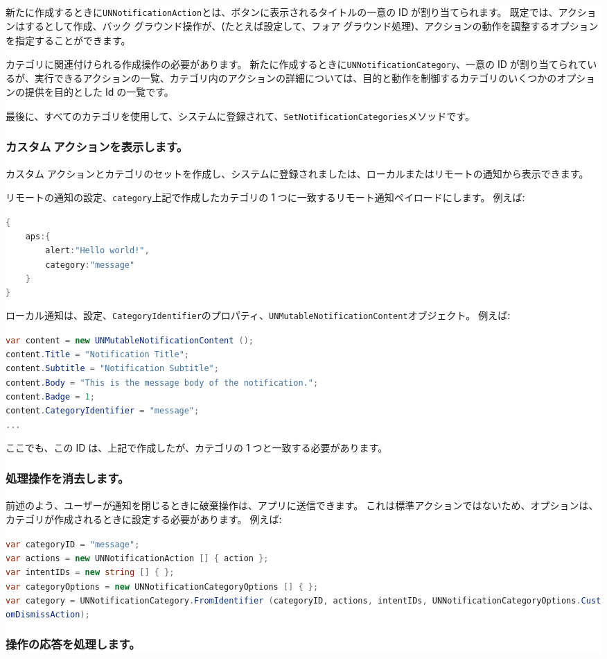 ```csharp
```

新たに作成するときに`UNNotificationAction`とは、ボタンに表示されるタイトルの一意の ID が割り当てられます。 既定では、アクションはするとして作成、バック グラウンド操作が、(たとえば設定して、フォア グラウンド処理)、アクションの動作を調整するオプションを指定することができます。

カテゴリに関連付けられる作成操作の必要があります。 新たに作成するときに`UNNotificationCategory`、一意の ID が割り当てられているが、実行できるアクションの一覧、カテゴリ内のアクションの詳細については、目的と動作を制御するカテゴリのいくつかのオプションの提供を目的とした Id の一覧です。

最後に、すべてのカテゴリを使用して、システムに登録されて、`SetNotificationCategories`メソッドです。

### <a name="presenting-custom-actions"></a>カスタム アクションを表示します。

カスタム アクションとカテゴリのセットを作成し、システムに登録されましたは、ローカルまたはリモートの通知から表示できます。

リモートの通知の設定、`category`上記で作成したカテゴリの 1 つに一致するリモート通知ペイロードにします。 例えば:

```csharp
{
    aps:{
        alert:"Hello world!",
        category:"message"
    }
}
```

ローカル通知は、設定、`CategoryIdentifier`のプロパティ、`UNMutableNotificationContent`オブジェクト。 例えば:

```csharp
var content = new UNMutableNotificationContent ();
content.Title = "Notification Title";
content.Subtitle = "Notification Subtitle";
content.Body = "This is the message body of the notification.";
content.Badge = 1;
content.CategoryIdentifier = "message";
...
```

ここでも、この ID は、上記で作成したが、カテゴリの 1 つと一致する必要があります。

### <a name="handling-dismiss-actions"></a>処理操作を消去します。

前述のよう、ユーザーが通知を閉じるときに破棄操作は、アプリに送信できます。 これは標準アクションではないため、オプションは、カテゴリが作成されるときに設定する必要があります。 例えば:

```csharp
var categoryID = "message";
var actions = new UNNotificationAction [] { action };
var intentIDs = new string [] { };
var categoryOptions = new UNNotificationCategoryOptions [] { };
var category = UNNotificationCategory.FromIdentifier (categoryID, actions, intentIDs, UNNotificationCategoryOptions.CustomDismissAction);

```

### <a name="handling-action-responses"></a>操作の応答を処理します。
